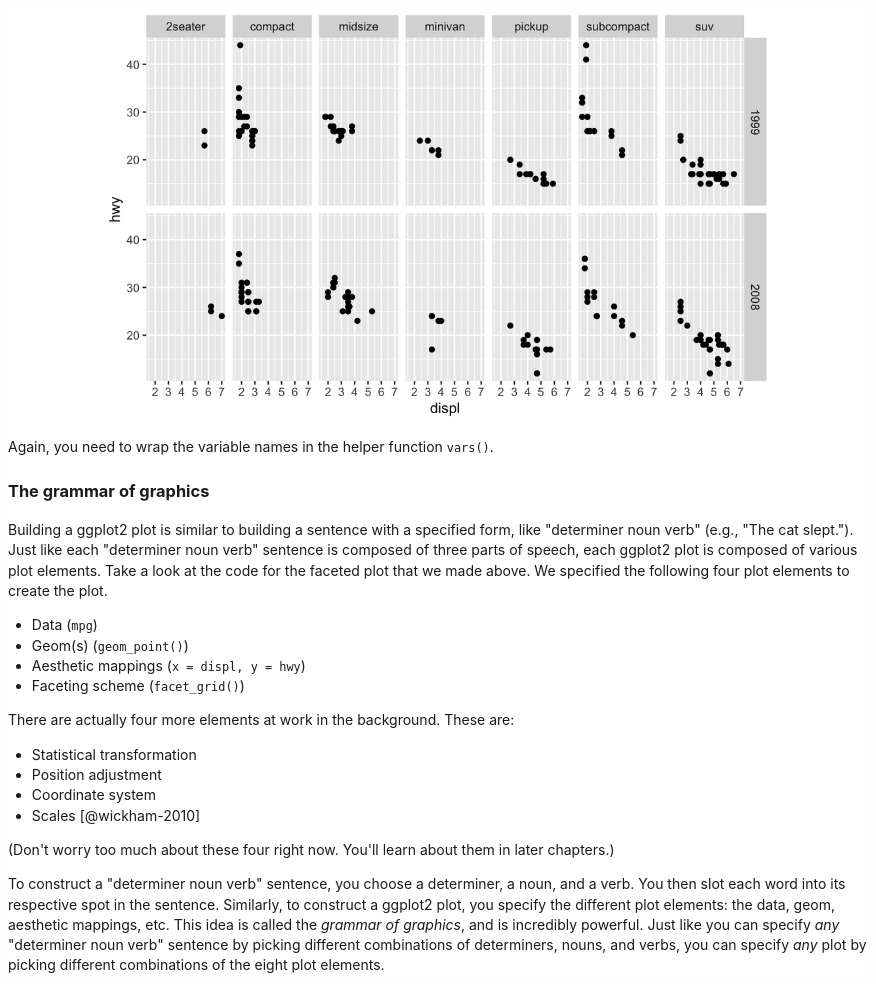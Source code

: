 <img src="ggplot2-basics_files/figure-html/unnamed-chunk-7-1.png" width="672" style="display: block; margin: auto;" />

Again, you need to wrap the variable names in the helper function `vars()`.

### The grammar of graphics

Building a ggplot2 plot is similar to building a sentence with a specified form, like "determiner noun verb" (e.g., "The cat slept."). Just like each "determiner noun verb" sentence is composed of three parts of speech, each ggplot2 plot is composed of various plot elements. Take a look at the code for the faceted plot that we made above. We specified the following four plot elements to create the plot.

* Data (`mpg`)
* Geom(s) (`geom_point()`)
* Aesthetic mappings (`x = displ, y = hwy`)
* Faceting scheme (`facet_grid()`)

There are actually four more elements at work in the background. These are:

* Statistical transformation
* Position adjustment
* Coordinate system
* Scales [@wickham-2010]

(Don't worry too much about these four right now. You'll learn about them in later chapters.)

To construct a "determiner noun verb" sentence, you choose a determiner, a noun, and a verb. You then slot each word into its respective spot in the sentence. Similarly, to construct a ggplot2 plot, you specify the different plot elements: the data, geom, aesthetic mappings, etc. This idea is called the _grammar of graphics_, and is incredibly powerful. Just like you can specify _any_ "determiner noun verb" sentence by picking different combinations of determiners, nouns, and verbs, you can specify _any_ plot by picking different combinations of the eight plot elements. 
